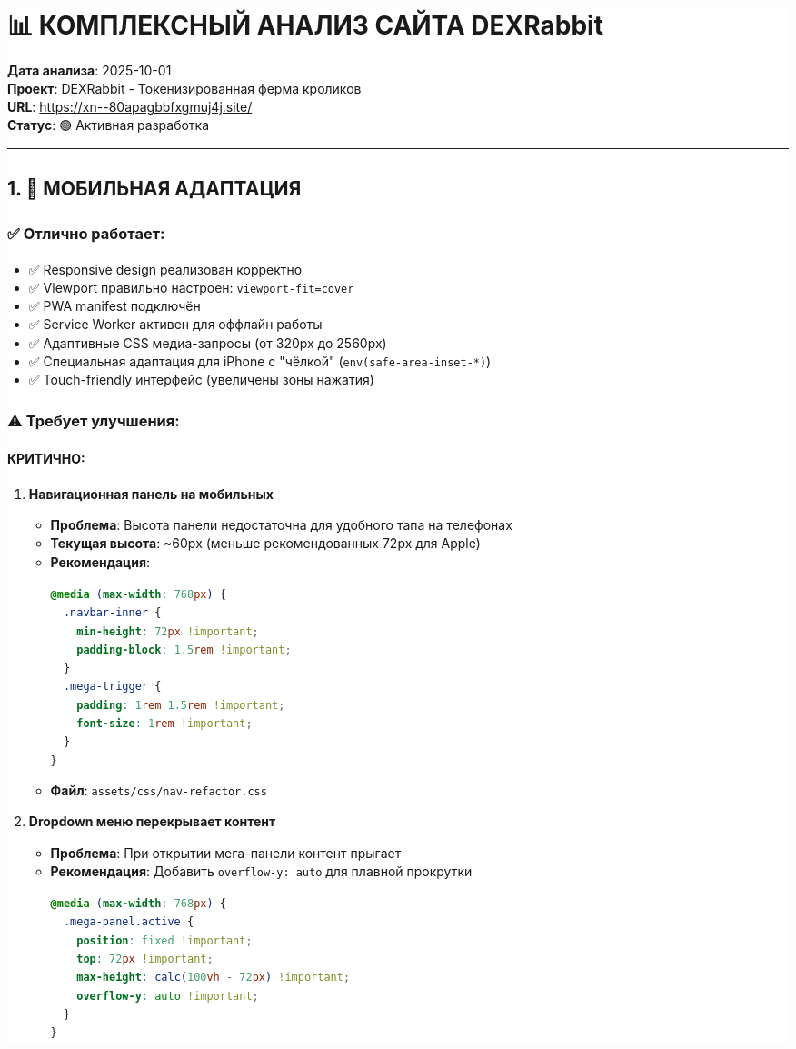 # 📊 КОМПЛЕКСНЫЙ АНАЛИЗ САЙТА DEXRabbit

**Дата анализа**: 2025-10-01  
**Проект**: DEXRabbit - Токенизированная ферма кроликов  
**URL**: https://xn--80apagbbfxgmuj4j.site/  
**Статус**: 🟢 Активная разработка

---

## 1. 📱 МОБИЛЬНАЯ АДАПТАЦИЯ

### ✅ **Отлично работает:**
- ✅ Responsive design реализован корректно
- ✅ Viewport правильно настроен: `viewport-fit=cover`
- ✅ PWA manifest подключён
- ✅ Service Worker активен для оффлайн работы
- ✅ Адаптивные CSS медиа-запросы (от 320px до 2560px)
- ✅ Специальная адаптация для iPhone с "чёлкой" (`env(safe-area-inset-*)`)
- ✅ Touch-friendly интерфейс (увеличены зоны нажатия)

### ⚠️ **Требует улучшения:**

#### **КРИТИЧНО:**
1. **Навигационная панель на мобильных**
   - **Проблема**: Высота панели недостаточна для удобного тапа на телефонах
   - **Текущая высота**: ~60px (меньше рекомендованных 72px для Apple)
   - **Рекомендация**: 
     ```css
     @media (max-width: 768px) {
       .navbar-inner {
         min-height: 72px !important;
         padding-block: 1.5rem !important;
       }
       .mega-trigger {
         padding: 1rem 1.5rem !important;
         font-size: 1rem !important;
       }
     }
     ```
   - **Файл**: `assets/css/nav-refactor.css`

2. **Dropdown меню перекрывает контент**
   - **Проблема**: При открытии мега-панели контент прыгает
   - **Рекомендация**: Добавить `overflow-y: auto` для плавной прокрутки
     ```css
     @media (max-width: 768px) {
       .mega-panel.active {
         position: fixed !important;
         top: 72px !important;
         max-height: calc(100vh - 72px) !important;
         overflow-y: auto !important;
       }
     }
     ```
